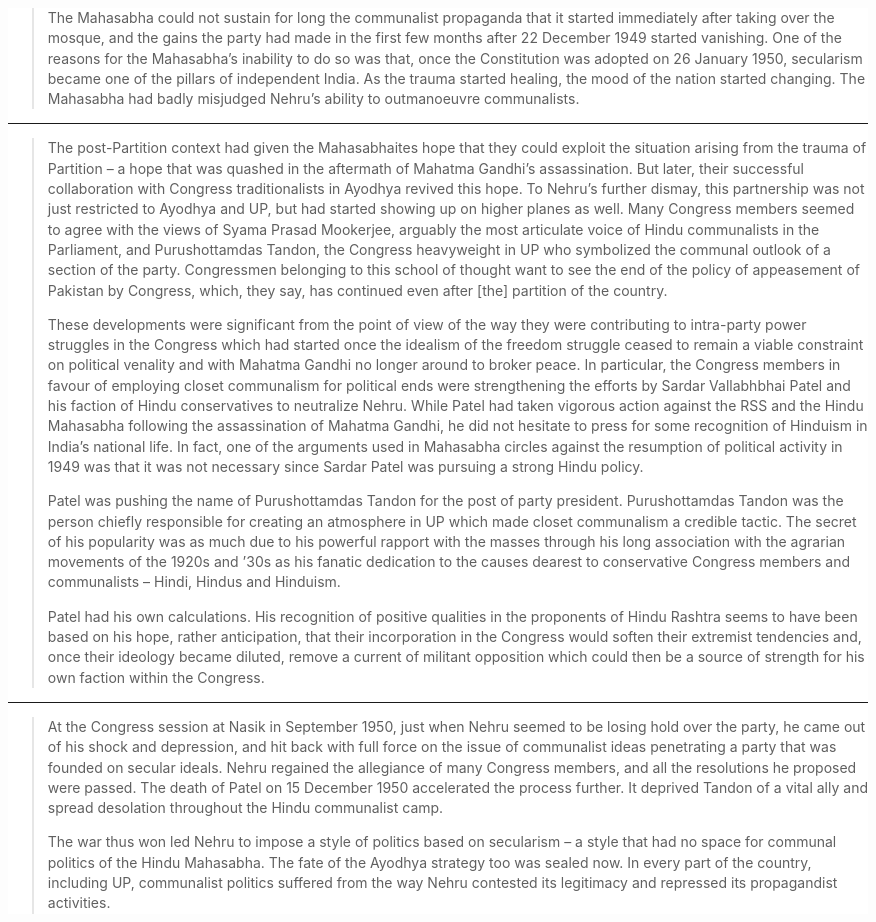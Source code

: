
> The Mahasabha could not sustain for long the communalist propaganda that it started immediately after taking over the mosque, and the gains the party had made in the first few months after 22 December 1949 started vanishing. One of the reasons for the Mahasabha’s inability to do so was that, once the Constitution was adopted on 26 January 1950, secularism became one of the pillars of independent India. As the trauma started healing, the mood of the nation started changing. The Mahasabha had badly misjudged Nehru’s ability to outmanoeuvre communalists.

---

> The post-Partition context had given the Mahasabhaites hope that they could exploit the situation arising from the trauma of Partition – a hope that was quashed in the aftermath of Mahatma Gandhi’s assassination. But later, their successful collaboration with Congress traditionalists in Ayodhya revived this hope. To Nehru’s further dismay, this partnership was not just restricted to Ayodhya and UP, but had started showing up on higher planes as well. Many Congress members seemed to agree with the views of Syama Prasad Mookerjee, arguably the most articulate voice of Hindu communalists in the Parliament, and Purushottamdas Tandon, the Congress heavyweight in UP who symbolized the communal outlook of a section of the party. Congressmen belonging to this school of thought want to see the end of the policy of appeasement of Pakistan by Congress, which, they say, has continued even after [the] partition of the country.
>
> These developments were significant from the point of view of the way they were contributing to intra-party power struggles in the Congress which had started once the idealism of the freedom struggle ceased to remain a viable constraint on political venality and with Mahatma Gandhi no longer around to broker peace. In particular, the Congress members in favour of employing closet communalism for political ends were strengthening the efforts by Sardar Vallabhbhai Patel and his faction of Hindu conservatives to neutralize Nehru. While Patel had taken vigorous action against the RSS and the Hindu Mahasabha following the assassination of Mahatma Gandhi, he did not hesitate to press for some recognition of Hinduism in India’s national life. In fact, one of the arguments used in Mahasabha circles against the resumption of political activity in 1949 was that it was not necessary since Sardar Patel was pursuing a strong Hindu policy.
>
> Patel was pushing the name of Purushottamdas Tandon for the post of party president. Purushottamdas Tandon was the person chiefly responsible for creating an atmosphere in UP which made closet communalism a credible tactic. The secret of his popularity was as much due to his powerful rapport with the masses through his long association with the agrarian movements of the 1920s and ’30s as his fanatic dedication to the causes dearest to conservative Congress members and communalists – Hindi, Hindus and Hinduism. 
>
> Patel had his own calculations. His recognition of positive qualities in the proponents of Hindu Rashtra seems to have been based on his hope, rather anticipation, that their incorporation in the Congress would soften their extremist tendencies and, once their ideology became diluted, remove a current of militant opposition which could then be a source of strength for his own faction within the Congress. 

---

> At the Congress session at Nasik in September 1950, just when Nehru seemed to be losing hold over the party, he came out of his shock and depression, and hit back with full force on the issue of communalist ideas penetrating a party that was founded on secular ideals. Nehru regained the allegiance of many Congress members, and all the resolutions he proposed were passed. The death of Patel on 15 December 1950 accelerated the process further. It deprived Tandon of a vital ally and spread desolation throughout the Hindu communalist camp.
> 
> The war thus won led Nehru to impose a style of politics based on secularism – a style that had no space for communal politics of the Hindu Mahasabha. The fate of the Ayodhya strategy too was sealed now. In every part of the country, including UP, communalist politics suffered from the way Nehru contested its legitimacy and repressed its propagandist activities.
> 